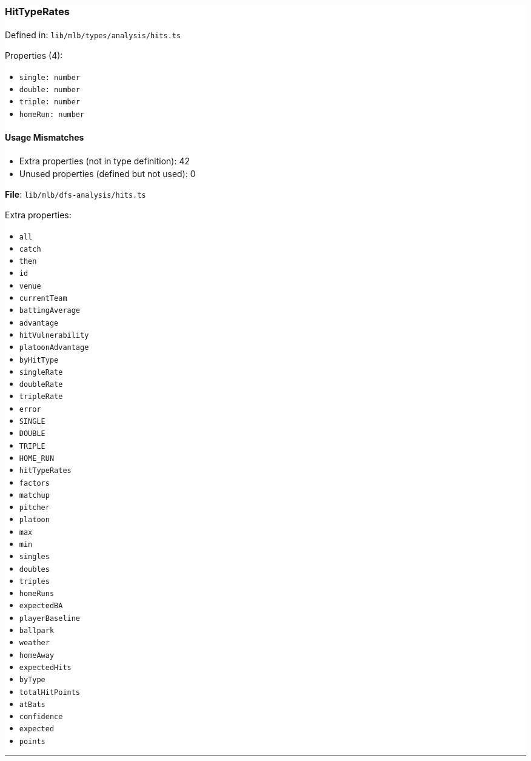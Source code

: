 
### HitTypeRates

Defined in: `lib/mlb/types/analysis/hits.ts`

Properties (4):
- `single: number`
- `double: number`
- `triple: number`
- `homeRun: number`

#### Usage Mismatches

- Extra properties (not in type definition): 42
- Unused properties (defined but not used): 0

**File**: `lib/mlb/dfs-analysis/hits.ts`

Extra properties:
- `all`
- `catch`
- `then`
- `id`
- `venue`
- `currentTeam`
- `battingAverage`
- `advantage`
- `hitVulnerability`
- `platoonAdvantage`
- `byHitType`
- `singleRate`
- `doubleRate`
- `tripleRate`
- `error`
- `SINGLE`
- `DOUBLE`
- `TRIPLE`
- `HOME_RUN`
- `hitTypeRates`
- `factors`
- `matchup`
- `pitcher`
- `platoon`
- `max`
- `min`
- `singles`
- `doubles`
- `triples`
- `homeRuns`
- `expectedBA`
- `playerBaseline`
- `ballpark`
- `weather`
- `homeAway`
- `expectedHits`
- `byType`
- `totalHitPoints`
- `atBats`
- `confidence`
- `expected`
- `points`

---